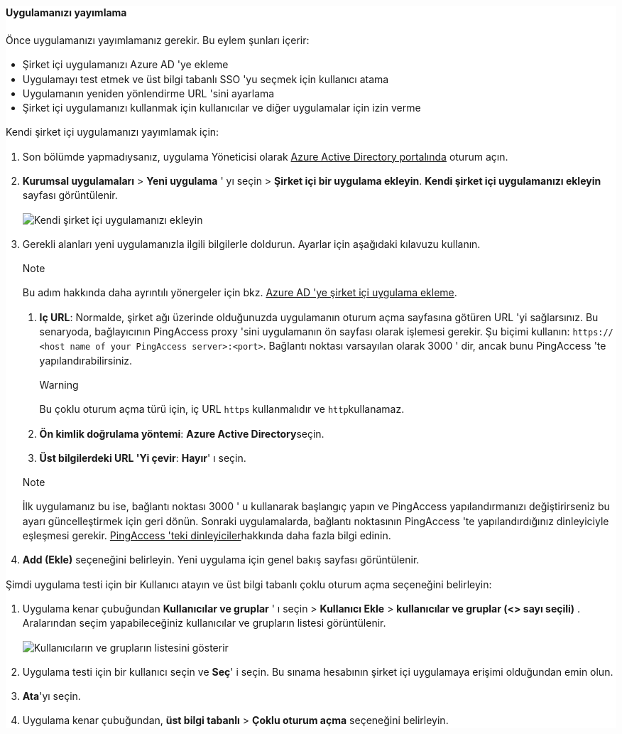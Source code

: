 #### <a name="publish-your-application"></a>Uygulamanızı yayımlama

Önce uygulamanızı yayımlamanız gerekir. Bu eylem şunları içerir:

- Şirket içi uygulamanızı Azure AD 'ye ekleme
- Uygulamayı test etmek ve üst bilgi tabanlı SSO 'yu seçmek için kullanıcı atama
- Uygulamanın yeniden yönlendirme URL 'sini ayarlama
- Şirket içi uygulamanızı kullanmak için kullanıcılar ve diğer uygulamalar için izin verme

Kendi şirket içi uygulamanızı yayımlamak için:

1. Son bölümde yapmadıysanız, uygulama Yöneticisi olarak [Azure Active Directory portalında](https://aad.portal.azure.com/) oturum açın.
1. **Kurumsal uygulamaları** > **Yeni uygulama** ' yı seçin > **Şirket içi bir uygulama ekleyin**. **Kendi şirket içi uygulamanızı ekleyin** sayfası görüntülenir.

   ![Kendi şirket içi uygulamanızı ekleyin](./media/application-proxy-configure-single-sign-on-with-ping-access/add-your-own-on-premises-application.png)
1. Gerekli alanları yeni uygulamanızla ilgili bilgilerle doldurun. Ayarlar için aşağıdaki kılavuzu kullanın.

   > [!NOTE]
   > Bu adım hakkında daha ayrıntılı yönergeler için bkz. [Azure AD 'ye şirket içi uygulama ekleme](application-proxy-add-on-premises-application.md#add-an-on-premises-app-to-azure-ad).

   1. **Iç URL**: Normalde, şirket ağı üzerinde olduğunuzda uygulamanın oturum açma sayfasına götüren URL 'yi sağlarsınız. Bu senaryoda, bağlayıcının PingAccess proxy 'sini uygulamanın ön sayfası olarak işlemesi gerekir. Şu biçimi kullanın: `https://<host name of your PingAccess server>:<port>`. Bağlantı noktası varsayılan olarak 3000 ' dir, ancak bunu PingAccess 'te yapılandırabilirsiniz.

      > [!WARNING]
      > Bu çoklu oturum açma türü için, iç URL `https` kullanmalıdır ve `http`kullanamaz.

   1. **Ön kimlik doğrulama yöntemi**: **Azure Active Directory**seçin.
   1. **Üst bilgilerdeki URL 'Yi çevir**: **Hayır**' ı seçin.

   > [!NOTE]
   > İlk uygulamanız bu ise, bağlantı noktası 3000 ' u kullanarak başlangıç yapın ve PingAccess yapılandırmanızı değiştirirseniz bu ayarı güncelleştirmek için geri dönün. Sonraki uygulamalarda, bağlantı noktasının PingAccess 'te yapılandırdığınız dinleyiciyle eşleşmesi gerekir. [PingAccess 'teki dinleyiciler](https://support.pingidentity.com/s/document-item?bundleId=pingaccess-52&topicId=reference/ui/pa_c_Listeners.html)hakkında daha fazla bilgi edinin.

1. **Add (Ekle)** seçeneğini belirleyin. Yeni uygulama için genel bakış sayfası görüntülenir.

Şimdi uygulama testi için bir Kullanıcı atayın ve üst bilgi tabanlı çoklu oturum açma seçeneğini belirleyin:

1. Uygulama kenar çubuğundan **Kullanıcılar ve gruplar** ' ı seçin > **Kullanıcı Ekle** > **kullanıcılar ve gruplar (\<> sayı seçili)** . Aralarından seçim yapabileceğiniz kullanıcılar ve grupların listesi görüntülenir.

   ![Kullanıcıların ve grupların listesini gösterir](./media/application-proxy-configure-single-sign-on-with-ping-access/users-and-groups.png)

1. Uygulama testi için bir kullanıcı seçin ve **Seç**' i seçin. Bu sınama hesabının şirket içi uygulamaya erişimi olduğundan emin olun.
1. **Ata**'yı seçin.
1. Uygulama kenar çubuğundan, **üst bilgi tabanlı** > **Çoklu oturum açma** seçeneğini belirleyin.
